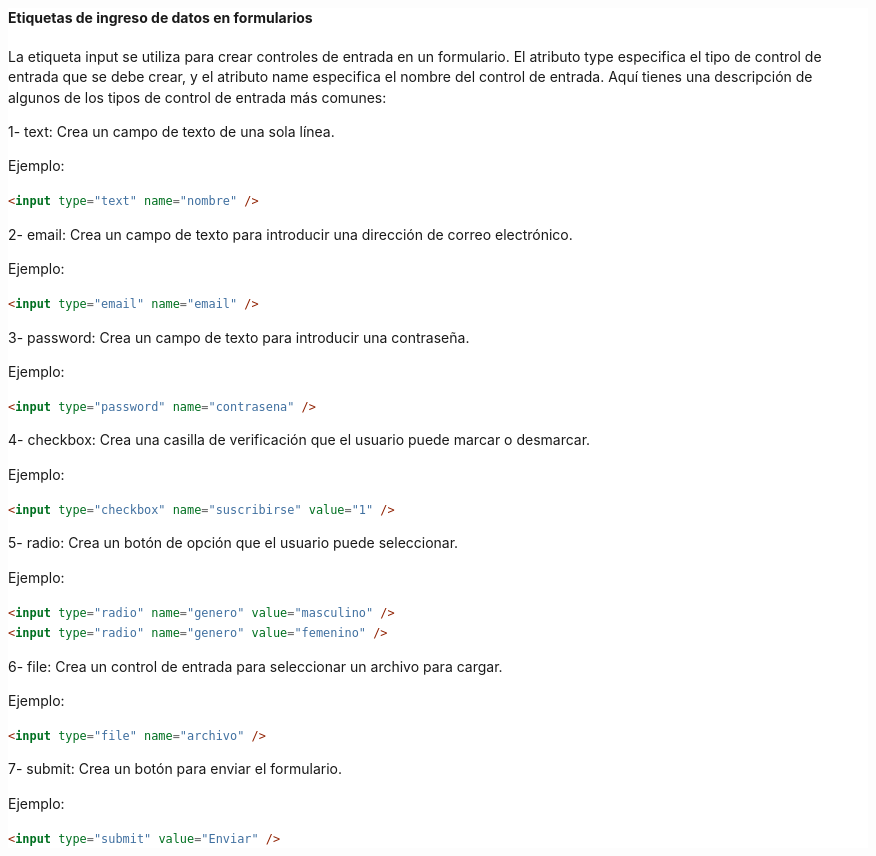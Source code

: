 #### Etiquetas de ingreso de datos en formularios

La etiqueta input se utiliza para crear controles de entrada en un formulario. El atributo type especifica el tipo de control de entrada que se debe crear, y el atributo name especifica el nombre del control de entrada. Aquí tienes una descripción de algunos de los tipos de control de entrada más comunes:

1- text: Crea un campo de texto de una sola línea.

Ejemplo:

```html
<input type="text" name="nombre" />
```

2- email: Crea un campo de texto para introducir una dirección de correo electrónico.

Ejemplo:

```html
<input type="email" name="email" />
```

3- password: Crea un campo de texto para introducir una contraseña.

Ejemplo:

```html
<input type="password" name="contrasena" />
```

4- checkbox: Crea una casilla de verificación que el usuario puede marcar o desmarcar.

Ejemplo:

```html
<input type="checkbox" name="suscribirse" value="1" />
```

5- radio: Crea un botón de opción que el usuario puede seleccionar.

Ejemplo:

```html
<input type="radio" name="genero" value="masculino" />
<input type="radio" name="genero" value="femenino" />
```

6- file: Crea un control de entrada para seleccionar un archivo para cargar.

Ejemplo:

```html
<input type="file" name="archivo" />
```

7- submit: Crea un botón para enviar el formulario.

Ejemplo:

```html
<input type="submit" value="Enviar" />
```
